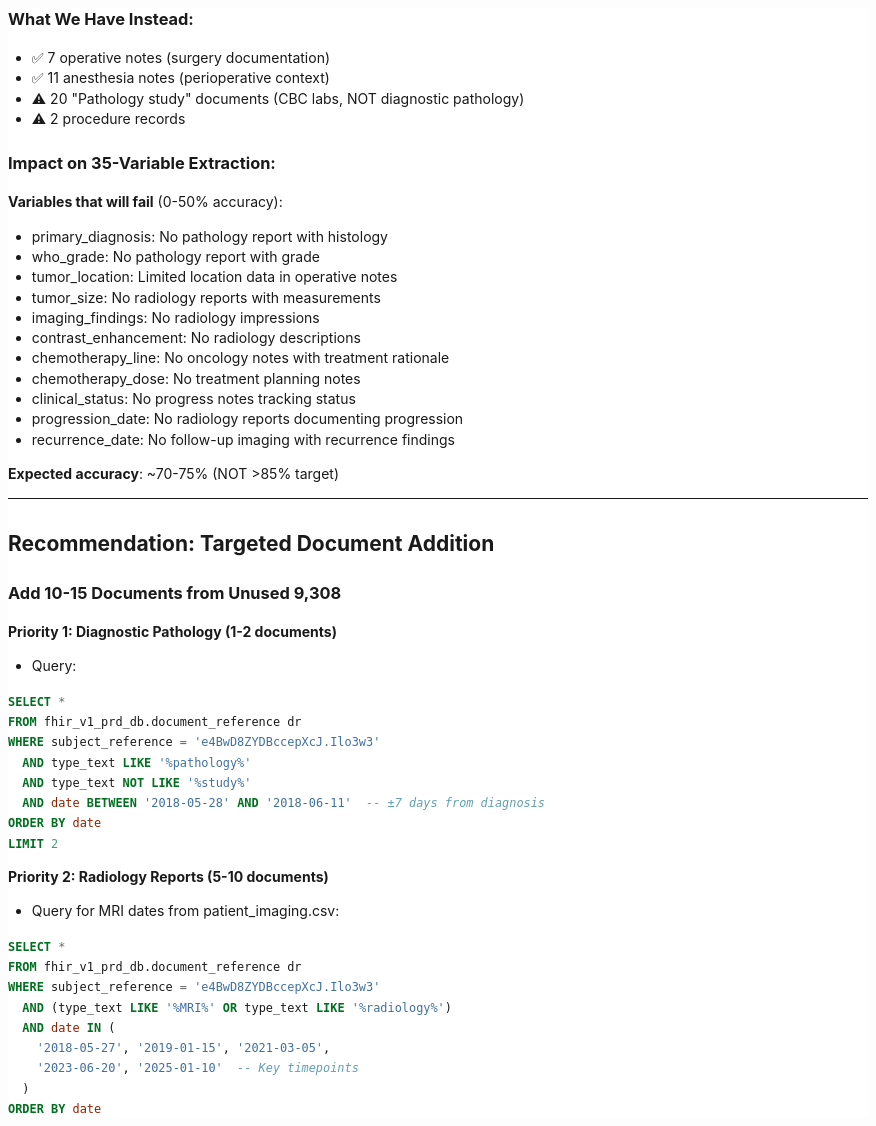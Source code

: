### What We Have Instead:

- ✅ 7 operative notes (surgery documentation)
- ✅ 11 anesthesia notes (perioperative context)
- ⚠️ 20 "Pathology study" documents (CBC labs, NOT diagnostic pathology)
- ⚠️ 2 procedure records

### Impact on 35-Variable Extraction:

**Variables that will fail** (0-50% accuracy):
- primary_diagnosis: No pathology report with histology
- who_grade: No pathology report with grade
- tumor_location: Limited location data in operative notes
- tumor_size: No radiology reports with measurements
- imaging_findings: No radiology impressions
- contrast_enhancement: No radiology descriptions
- chemotherapy_line: No oncology notes with treatment rationale
- chemotherapy_dose: No treatment planning notes
- clinical_status: No progress notes tracking status
- progression_date: No radiology reports documenting progression
- recurrence_date: No follow-up imaging with recurrence findings

**Expected accuracy**: ~70-75% (NOT >85% target)

---

## Recommendation: Targeted Document Addition

### Add 10-15 Documents from Unused 9,308

**Priority 1: Diagnostic Pathology (1-2 documents)**
- Query:
```sql
SELECT *
FROM fhir_v1_prd_db.document_reference dr
WHERE subject_reference = 'e4BwD8ZYDBccepXcJ.Ilo3w3'
  AND type_text LIKE '%pathology%'
  AND type_text NOT LIKE '%study%'
  AND date BETWEEN '2018-05-28' AND '2018-06-11'  -- ±7 days from diagnosis
ORDER BY date
LIMIT 2
```

**Priority 2: Radiology Reports (5-10 documents)**
- Query for MRI dates from patient_imaging.csv:
```sql
SELECT *
FROM fhir_v1_prd_db.document_reference dr
WHERE subject_reference = 'e4BwD8ZYDBccepXcJ.Ilo3w3'
  AND (type_text LIKE '%MRI%' OR type_text LIKE '%radiology%')
  AND date IN (
    '2018-05-27', '2019-01-15', '2021-03-05', 
    '2023-06-20', '2025-01-10'  -- Key timepoints
  )
ORDER BY date
```
